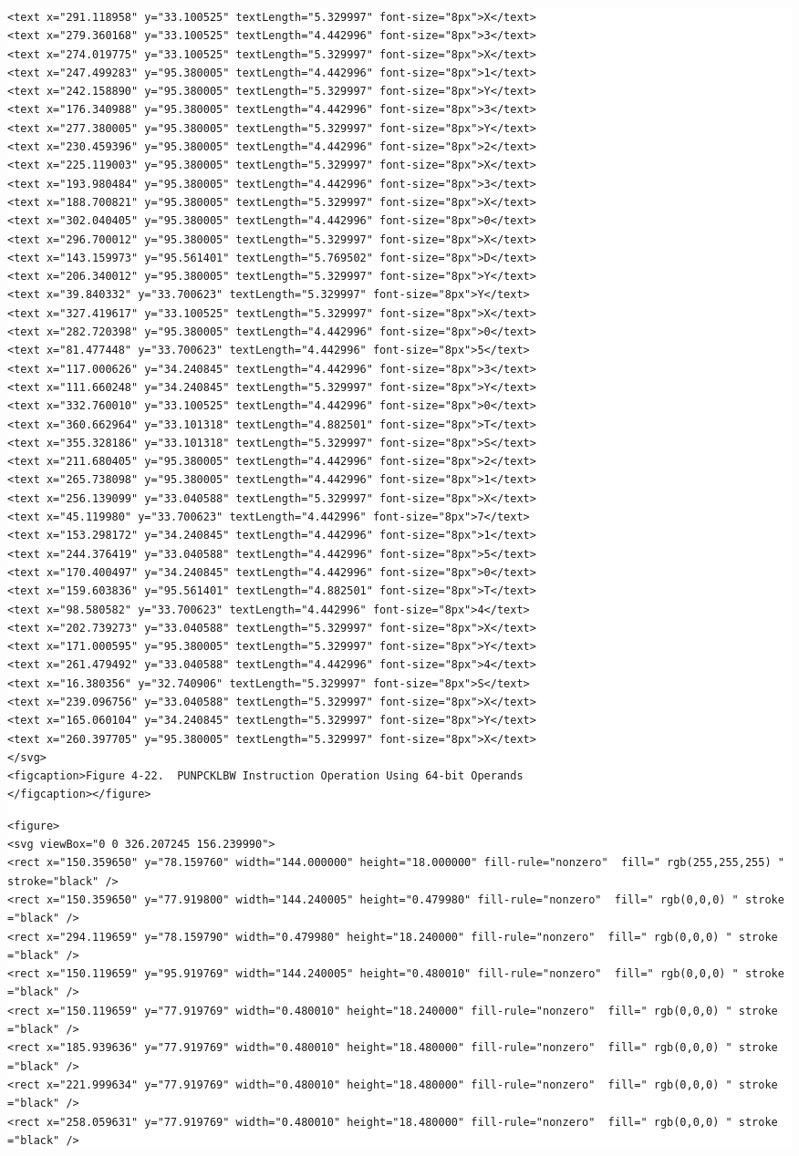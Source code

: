 ```embed
<text x="291.118958" y="33.100525" textLength="5.329997" font-size="8px">X</text>
<text x="279.360168" y="33.100525" textLength="4.442996" font-size="8px">3</text>
<text x="274.019775" y="33.100525" textLength="5.329997" font-size="8px">X</text>
<text x="247.499283" y="95.380005" textLength="4.442996" font-size="8px">1</text>
<text x="242.158890" y="95.380005" textLength="5.329997" font-size="8px">Y</text>
<text x="176.340988" y="95.380005" textLength="4.442996" font-size="8px">3</text>
<text x="277.380005" y="95.380005" textLength="5.329997" font-size="8px">Y</text>
<text x="230.459396" y="95.380005" textLength="4.442996" font-size="8px">2</text>
<text x="225.119003" y="95.380005" textLength="5.329997" font-size="8px">X</text>
<text x="193.980484" y="95.380005" textLength="4.442996" font-size="8px">3</text>
<text x="188.700821" y="95.380005" textLength="5.329997" font-size="8px">X</text>
<text x="302.040405" y="95.380005" textLength="4.442996" font-size="8px">0</text>
<text x="296.700012" y="95.380005" textLength="5.329997" font-size="8px">X</text>
<text x="143.159973" y="95.561401" textLength="5.769502" font-size="8px">D</text>
<text x="206.340012" y="95.380005" textLength="5.329997" font-size="8px">Y</text>
<text x="39.840332" y="33.700623" textLength="5.329997" font-size="8px">Y</text>
<text x="327.419617" y="33.100525" textLength="5.329997" font-size="8px">X</text>
<text x="282.720398" y="95.380005" textLength="4.442996" font-size="8px">0</text>
<text x="81.477448" y="33.700623" textLength="4.442996" font-size="8px">5</text>
<text x="117.000626" y="34.240845" textLength="4.442996" font-size="8px">3</text>
<text x="111.660248" y="34.240845" textLength="5.329997" font-size="8px">Y</text>
<text x="332.760010" y="33.100525" textLength="4.442996" font-size="8px">0</text>
<text x="360.662964" y="33.101318" textLength="4.882501" font-size="8px">T</text>
<text x="355.328186" y="33.101318" textLength="5.329997" font-size="8px">S</text>
<text x="211.680405" y="95.380005" textLength="4.442996" font-size="8px">2</text>
<text x="265.738098" y="95.380005" textLength="4.442996" font-size="8px">1</text>
<text x="256.139099" y="33.040588" textLength="5.329997" font-size="8px">X</text>
<text x="45.119980" y="33.700623" textLength="4.442996" font-size="8px">7</text>
<text x="153.298172" y="34.240845" textLength="4.442996" font-size="8px">1</text>
<text x="244.376419" y="33.040588" textLength="4.442996" font-size="8px">5</text>
<text x="170.400497" y="34.240845" textLength="4.442996" font-size="8px">0</text>
<text x="159.603836" y="95.561401" textLength="4.882501" font-size="8px">T</text>
<text x="98.580582" y="33.700623" textLength="4.442996" font-size="8px">4</text>
<text x="202.739273" y="33.040588" textLength="5.329997" font-size="8px">X</text>
<text x="171.000595" y="95.380005" textLength="5.329997" font-size="8px">Y</text>
<text x="261.479492" y="33.040588" textLength="4.442996" font-size="8px">4</text>
<text x="16.380356" y="32.740906" textLength="5.329997" font-size="8px">S</text>
<text x="239.096756" y="33.040588" textLength="5.329997" font-size="8px">X</text>
<text x="165.060104" y="34.240845" textLength="5.329997" font-size="8px">Y</text>
<text x="260.397705" y="95.380005" textLength="5.329997" font-size="8px">X</text>
</svg>
<figcaption>Figure 4-22.  PUNPCKLBW Instruction Operation Using 64-bit Operands
</figcaption></figure>
```
```embed
<figure>
<svg viewBox="0 0 326.207245 156.239990">
<rect x="150.359650" y="78.159760" width="144.000000" height="18.000000" fill-rule="nonzero"  fill=" rgb(255,255,255) " stroke="black" />
<rect x="150.359650" y="77.919800" width="144.240005" height="0.479980" fill-rule="nonzero"  fill=" rgb(0,0,0) " stroke="black" />
<rect x="294.119659" y="78.159790" width="0.479980" height="18.240000" fill-rule="nonzero"  fill=" rgb(0,0,0) " stroke="black" />
<rect x="150.119659" y="95.919769" width="144.240005" height="0.480010" fill-rule="nonzero"  fill=" rgb(0,0,0) " stroke="black" />
<rect x="150.119659" y="77.919769" width="0.480010" height="18.240000" fill-rule="nonzero"  fill=" rgb(0,0,0) " stroke="black" />
<rect x="185.939636" y="77.919769" width="0.480010" height="18.480000" fill-rule="nonzero"  fill=" rgb(0,0,0) " stroke="black" />
<rect x="221.999634" y="77.919769" width="0.480010" height="18.480000" fill-rule="nonzero"  fill=" rgb(0,0,0) " stroke="black" />
<rect x="258.059631" y="77.919769" width="0.480010" height="18.480000" fill-rule="nonzero"  fill=" rgb(0,0,0) " stroke="black" />
```